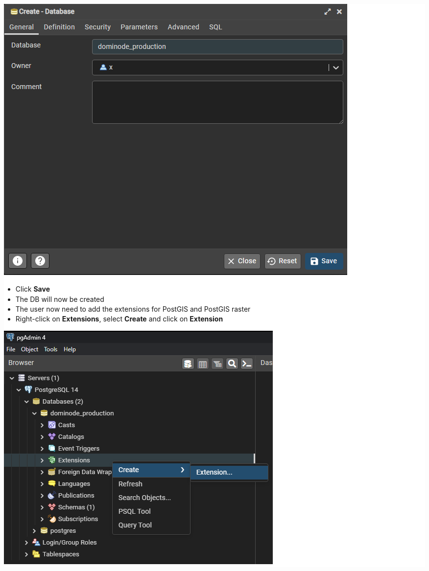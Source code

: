 ![Create DB name](img/postgres-db-name.png)

- Click **Save**
- The DB will now be created
- The user now need to add the extensions for PostGIS and PostGIS raster
- Right-click on **Extensions**, select **Create** and click on **Extension**

![Postgis extension](img/postgis-extension.png)
